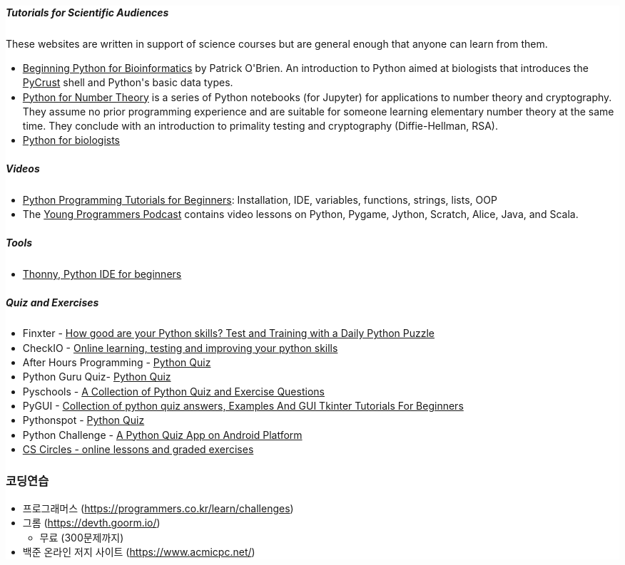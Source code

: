 

##### Tutorials for Scientific Audiences

These websites are written in support of science courses but are general enough that anyone can learn from them.

- [Beginning Python for Bioinformatics](http://www.onlamp.com/pub/a/python/2002/10/17/biopython.html) by Patrick O'Brien. An introduction to Python aimed at biologists that introduces the [PyCrust](https://wiki.python.org/moin/PyCrust) shell and Python's basic data types.
- [Python for Number Theory](http://illustratedtheoryofnumbers.com/prog.html) is a series of Python notebooks (for Jupyter) for applications to number theory and cryptography. They assume no prior programming experience and are suitable for someone learning elementary number theory at the same time. They conclude with an introduction to primality testing and cryptography (Diffie-Hellman, RSA).
- [Python for biologists](http://www.pythonforbiologists.com/)



##### Videos

- [Python Programming Tutorials for Beginners](https://youtu.be/uCzFUKWtzgA?list=PLboXykqtm8dy_DNg1NZiS08Dnyj35PWXw): Installation, IDE, variables, functions, strings, lists, OOP
- The [Young Programmers Podcast](http://young-programmers.blogspot.com/search/label/python) contains video lessons on Python, Pygame, Jython, Scratch, Alice, Java, and Scala.



##### Tools

- [Thonny, Python IDE for beginners](http://thonny.org/)



##### Quiz and Exercises

- Finxter - [How good are your Python skills? Test and Training with a Daily Python Puzzle](https://finxter.com/)
- CheckIO - [Online learning, testing and improving your python skills](http://www.checkio.org/)
- After Hours Programming - [Python Quiz](http://www.afterhoursprogramming.com/tutorial/Python/Python-Quiz/)
- Python Guru Quiz- [Python Quiz](http://thepythonguru.com/python-guru-quiz/)
- Pyschools - [A Collection of Python Quiz and Exercise Questions](http://www.pyschools.com/)
- PyGUI - [Collection of python quiz answers, Examples And GUI Tkinter Tutorials For Beginners](http://www.pythongui.com/)
- Pythonspot - [Python Quiz](https://pythonspot.com/python-tests-quizes/)
- Python Challenge - [A Python Quiz App on Android Platform](https://play.google.com/store/apps/details?id=sg.apps.garden.pythonchallenge)
- [CS Circles - online lessons and graded exercises](http://cscircles.cemc.uwaterloo.ca/)



### 코딩연습

- 프로그래머스 (https://programmers.co.kr/learn/challenges)
- 그롬 (https://devth.goorm.io/)
  - 무료 (300문제까지)
- 백준 온라인 저지 사이트 (https://www.acmicpc.net/)